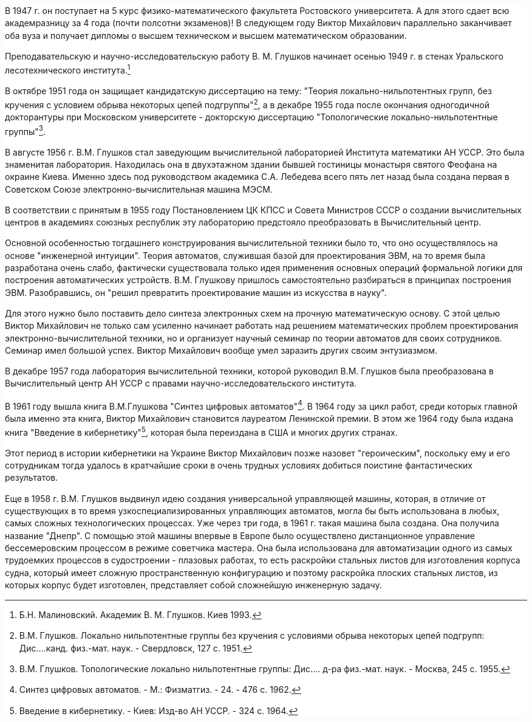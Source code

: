 В 1947 г. он поступает на 5 курс физико-математического факультета Ростовского университета. А для этого сдает всю академразницу за 4 года (почти полсотни экзаменов)! В следующем году Виктор Михайлович параллельно заканчивает оба вуза и получает дипломы о высшем техническом и высшем математическом образовании.

Преподавательскую и научно-исследовательскую работу В. М. Глушков начинает осенью 1949 г. в стенах Уральского лесотехнического института.[^1]

В октябре 1951 года он защищает кандидатскую диссертацию на тему: "Теория локально-нильпотентных групп, без кручения с условием обрыва некоторых цепей подгруппы"[^2], а в декабре 1955 года после окончания одногодичной докторантуры при Московском университете - докторскую диссертацию "Топологические локально-нильпотентные группы"[^3].

В августе 1956 г. В.М. Глушков стал заведующим вычислительной лабораторией Института математики АН УССР. Это была знаменитая лаборатория. Находилась она в двухэтажном здании бывшей гостиницы монастыря святого Феофана на окраине Киева. Именно здесь под руководством академика С.А. Лебедева всего пять лет назад была создана первая в Советском Союзе электронно-вычислительная машина МЭСМ.

В соответствии с принятым в 1955 году Постановлением ЦК КПСС и Совета Министров СССР о создании вычислительных центров в академиях союзных республик эту лабораторию предстояло преобразовать в Вычислительный центр.

Основной особенностью тогдашнего конструирования вычислительной техники было то, что оно осуществлялось на основе "инженерной интуиции". Теория автоматов, служившая базой для проектирования ЭВМ, на то время была разработана очень слабо, фактически существовала только идея применения основных операций формальной логики для построения автоматических устройств. В.М. Глушкову пришлось самостоятельно разбираться в принципах построения ЭВМ. Разобравшись, он "решил превратить проектирование машин из искусства в науку".

Для этого нужно было поставить дело синтеза электронных схем на прочную математическую основу. С этой целью Виктор Михайлович не только сам усиленно начинает работать над решением математических проблем проектирования электронно-вычислительной техники, но и организует научный семинар по теории автоматов для своих сотрудников. Семинар имел большой успех. Виктор Михайлович вообще умел заразить других своим энтузиазмом.

В декабре 1957 года лаборатория вычислительной техники, которой руководил В.М. Глушков была преобразована в Вычислительный центр АН УССР с правами научно-исследовательского института.

В 1961 году вышла книга В.М.Глушкова "Синтез цифровых автоматов"[^4]. В 1964 году за цикл работ, среди которых главной была именно эта книга, Виктор Михайлович становится лауреатом Ленинской премии. В этом же 1964 году была издана книга "Введение в кибернетику"[^5], которая была переиздана в США и многих других странах.

Этот период в истории кибернетики на Украине Виктор Михайлович позже назовет "героическим", поскольку ему и его сотрудникам тогда удалось в кратчайшие сроки в очень трудных условиях добиться поистине фантастических результатов.

Еще в 1958 г. В.М. Глушков выдвинул идею создания универсальной управляющей машины, которая, в отличие от существующих в то время узкоспециализированных управляющих автоматов, могла бы быть использована в любых, самых сложных технологических процессах. Уже через три года, в 1961 г. такая машина была создана. Она получила название "Днепр". С помощью этой машины впервые в Европе было осуществлено дистанционное управление бессемеровским процессом в режиме советчика мастера. Она была использована для автоматизации одного из самых трудоемких процессов в судостроении - плазовых работах, то есть раскройки стальных листов для изготовления корпуса судна, который имеет сложную пространственную конфигурацию и поэтому раскройка плоских стальных листов, из которых корпус будет изготовлен, представляет собой сложнейшую инженерную задачу.


[^1]: Б.Н. Малиновский. Академик В. М. Глушков. Киев 1993.
[^2]: В.М. Глушков. Локально нильпотентные группы без кручения с условиями обрыва некоторых цепей подгрупп: Дис....канд. физ.-мат. наук. - Свердловск, 127 с. 1951.
[^3]: В.М. Глушков. Топологические локально нильпотентные группы: Дис.... д-ра физ.-мат. наук. - Москва, 245 с. 1955.
[^4]: Синтез цифровых автоматов. - М.: Физматгиз. - 24. - 476 с. 1962.
[^5]: Введение в кибернетику. - Киев: Изд-во АН УССР. - 324 с. 1964.
[^6]: Энциклопедия кибернетики. - Киев: Главная редакция Украинской Советской Єнциклопедии. 1974.
[^]: 7 Фiлософiя + фiзика // Вiтчизна. - № 3. 1963. - С. 171-179. - Сoавт.: Ахiезер О., Копнін П. В.
[^8]: Теория алгоритмов. - Киев: Изд-во КВИРТУ. - 167 с. 1961.
[^9]: "Введение в теорию самосовершенствующихся систем". - Киев: Издательство КВИРТУ. - 109 с. 1962.
[^10]: Вычислительная машина "Киев". - Киев : Гостехиздат. - II. - 181 с. Соавт.: Ющенко Е. Л. 1962.
[^11]: А.М.Бирман. "Что решил сентябрьский пленум". - М. Экономика - 1965. - С. 16.
[^12]: Академик В.М. Глушков - пионер кибернетики. Киев. - 2003. - С. 325-326.
[^13]: В. Моев. Бразды управления. М: Изд. политической литературы. - 1977. - С. 92
[^14]: Академик В.М. Глушков - пионер Кибернетики. Киев. - 2003. - С. 330-331.
[^15]: См. сн. 6
[^16]: Алгебра. Языки. Программирование. - Киев: Наук. думка. - 328 с. Соавт.: Цейтлин Г. Е., Ющенко Е. Л. - 1974.
[^17]: Макроэкономические модели и принципы построения ОГАС. - М.: Статистика. - 159 с. - 1975.
[^18]: В. Моев. Бразды управления. М: Изд. политической литературы. - 1977. - 147
[^19]: В. Моев. Бразды управления. М: Изд. политической литературы. - 1977. - 174
[^20]: Моделирование внутри - и межклеточных взаимодействий на основе одного класса динамических макромоделей. - Киев. - 40 с. - (Препр ИК АН УССР; 78-71. - Соавт.: Иванов В. В., Яненко В. М.) - 1978.
[^21]: Методологические вопросы применения математических методов в биологии. - Киев. - 63 с. - Препр. / ИК АН УССР; 79-60. - Соавт.: Иванов В. В., Яненко В.М. - 1979.
[^22]: Теория рака с позиций общей теории систем. - Киев. - 20 с. - Препр. / ИК АН УССР; 79-26. - 1979.